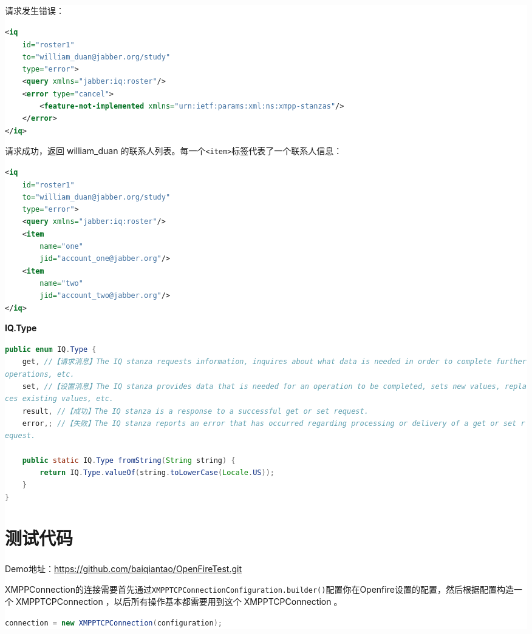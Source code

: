 请求发生错误：  
```xml  
<iq  
    id="roster1"  
    to="william_duan@jabber.org/study"  
    type="error">  
    <query xmlns="jabber:iq:roster"/>  
    <error type="cancel">  
        <feature-not-implemented xmlns="urn:ietf:params:xml:ns:xmpp-stanzas"/>  
    </error>  
</iq>  
```  
  
请求成功，返回 william_duan 的联系人列表。每一个`<item>`标签代表了一个联系人信息：  
```xml  
<iq  
    id="roster1"  
    to="william_duan@jabber.org/study"  
    type="error">  
    <query xmlns="jabber:iq:roster"/>  
    <item  
        name="one"  
        jid="account_one@jabber.org"/>  
    <item  
        name="two"  
        jid="account_two@jabber.org"/>  
</iq>   
```  
  
**IQ.Type**  
```java  
public enum IQ.Type {  
    get, //【请求消息】The IQ stanza requests information, inquires about what data is needed in order to complete further operations, etc.  
    set, //【设置消息】The IQ stanza provides data that is needed for an operation to be completed, sets new values, replaces existing values, etc.  
    result, //【成功】The IQ stanza is a response to a successful get or set request.  
    error,; //【失败】The IQ stanza reports an error that has occurred regarding processing or delivery of a get or set request.  
      
    public static IQ.Type fromString(String string) {  
        return IQ.Type.valueOf(string.toLowerCase(Locale.US));  
    }  
}  
```  
  
# 测试代码  
Demo地址：https://github.com/baiqiantao/OpenFireTest.git  
  
XMPPConnection的连接需要首先通过`XMPPTCPConnectionConfiguration.builder()`配置你在Openfire设置的配置，然后根据配置构造一个 XMPPTCPConnection ，以后所有操作基本都需要用到这个 XMPPTCPConnection 。  
```java  
connection = new XMPPTCPConnection(configuration);  
```  
  